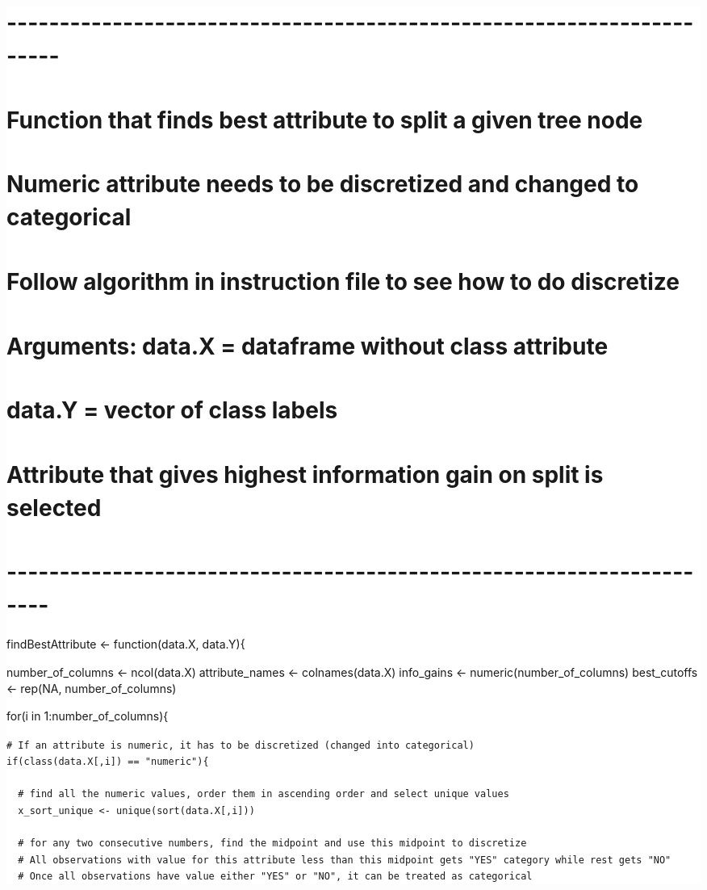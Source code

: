

# ---------------------------------------------------------------------- #
# Function that finds best attribute to split a given tree node
# Numeric attribute needs to be discretized and changed to categorical 
# Follow algorithm in instruction file to see how to do discretize

# Arguments: data.X = dataframe without class attribute
#            data.Y = vector of class labels

# Attribute that gives highest information gain on split is selected
# --------------------------------------------------------------------- #

findBestAttribute <- function(data.X, data.Y){
  
  number_of_columns <- ncol(data.X)
  attribute_names <- colnames(data.X)
  info_gains <- numeric(number_of_columns)
  best_cutoffs <- rep(NA, number_of_columns)
  
  for(i in 1:number_of_columns){
    
    # If an attribute is numeric, it has to be discretized (changed into categorical)
    if(class(data.X[,i]) == "numeric"){
      
      # find all the numeric values, order them in ascending order and select unique values
      x_sort_unique <- unique(sort(data.X[,i]))
      
      # for any two consecutive numbers, find the midpoint and use this midpoint to discretize
      # All observations with value for this attribute less than this midpoint gets "YES" category while rest gets "NO" 
      # Once all observations have value either "YES" or "NO", it can be treated as categorical
      